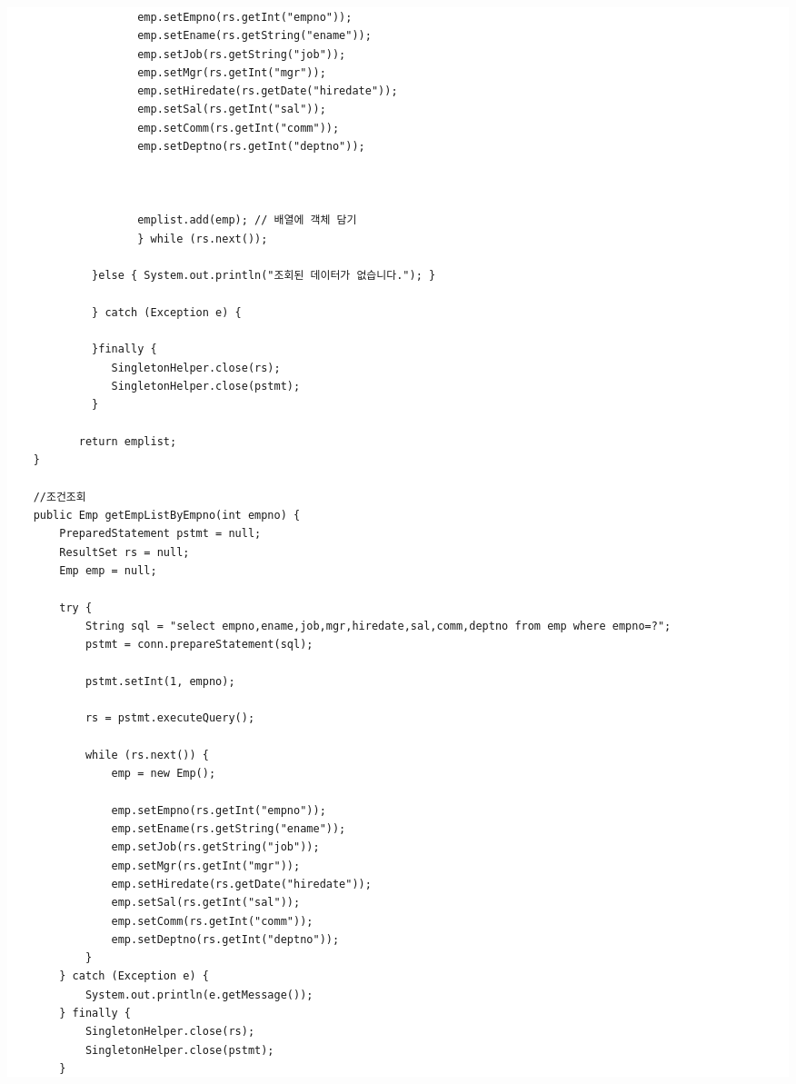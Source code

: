    	            	emp.setEmpno(rs.getInt("empno"));
    	            	emp.setEname(rs.getString("ename"));
    	            	emp.setJob(rs.getString("job"));
    	            	emp.setMgr(rs.getInt("mgr"));
    	            	emp.setHiredate(rs.getDate("hiredate"));
    	            	emp.setSal(rs.getInt("sal"));
    	            	emp.setComm(rs.getInt("comm"));
    	            	emp.setDeptno(rs.getInt("deptno"));
    	            	
    	            	
    	            	
    	            	emplist.add(emp); // 배열에 객체 담기
    					} while (rs.next());
    	        	   
    	         }else { System.out.println("조회된 데이터가 없습니다."); }
    
    	         } catch (Exception e) {
    	            
    	         }finally {
    	            SingletonHelper.close(rs);
    	            SingletonHelper.close(pstmt);
    	         }
    		     
    	       return emplist;
    	}
    	
    	//조건조회
    	public Emp getEmpListByEmpno(int empno) {
    		PreparedStatement pstmt = null;
    		ResultSet rs = null;
    		Emp emp = null;
    
    		try {
    			String sql = "select empno,ename,job,mgr,hiredate,sal,comm,deptno from emp where empno=?";
    			pstmt = conn.prepareStatement(sql);
    			
    			pstmt.setInt(1, empno);
    			
    			rs = pstmt.executeQuery();
    
    			while (rs.next()) {
    				emp = new Emp();
                	
                	emp.setEmpno(rs.getInt("empno"));
                	emp.setEname(rs.getString("ename"));
                	emp.setJob(rs.getString("job"));
                	emp.setMgr(rs.getInt("mgr"));
                	emp.setHiredate(rs.getDate("hiredate"));
                	emp.setSal(rs.getInt("sal"));
                	emp.setComm(rs.getInt("comm"));
                	emp.setDeptno(rs.getInt("deptno"));
    			}
    		} catch (Exception e) {
    			System.out.println(e.getMessage());
    		} finally {
    			SingletonHelper.close(rs);
    			SingletonHelper.close(pstmt);
    		}
    